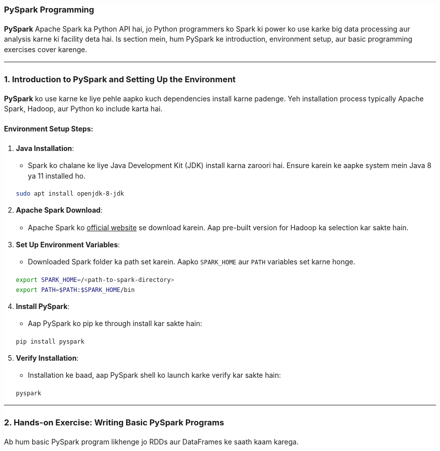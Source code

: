 ### **PySpark Programming**

**PySpark** Apache Spark ka Python API hai, jo Python programmers ko Spark ki power ko use karke big data processing aur analysis karne ki facility deta hai. Is section mein, hum PySpark ke introduction, environment setup, aur basic programming exercises cover karenge.

---

### **1. Introduction to PySpark and Setting Up the Environment**

**PySpark** ko use karne ke liye pehle aapko kuch dependencies install karne padenge. Yeh installation process typically Apache Spark, Hadoop, aur Python ko include karta hai.

#### Environment Setup Steps:

1. **Java Installation**:
   - Spark ko chalane ke liye Java Development Kit (JDK) install karna zaroori hai. Ensure karein ke aapke system mein Java 8 ya 11 installed ho.

   ```bash
   sudo apt install openjdk-8-jdk
   ```

2. **Apache Spark Download**:
   - Apache Spark ko [official website](https://spark.apache.org/downloads.html) se download karein. Aap pre-built version for Hadoop ka selection kar sakte hain.

3. **Set Up Environment Variables**:
   - Downloaded Spark folder ka path set karein. Aapko `SPARK_HOME` aur `PATH` variables set karne honge.

   ```bash
   export SPARK_HOME=/<path-to-spark-directory>
   export PATH=$PATH:$SPARK_HOME/bin
   ```

4. **Install PySpark**:
   - Aap PySpark ko pip ke through install kar sakte hain:

   ```bash
   pip install pyspark
   ```

5. **Verify Installation**:
   - Installation ke baad, aap PySpark shell ko launch karke verify kar sakte hain:

   ```bash
   pyspark
   ```

---

### **2. Hands-on Exercise: Writing Basic PySpark Programs**

Ab hum basic PySpark program likhenge jo RDDs aur DataFrames ke saath kaam karega.
